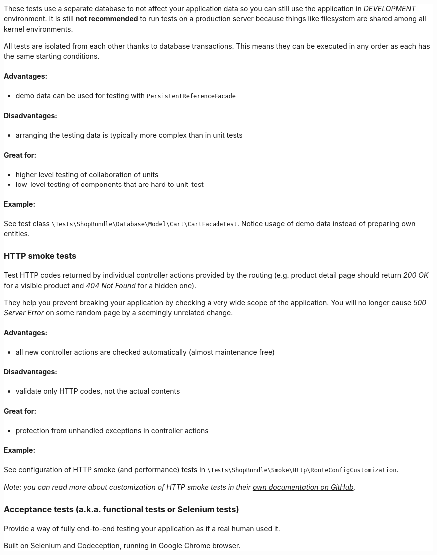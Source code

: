 These tests use a separate database to not affect your application data so you can still use the application in *DEVELOPMENT* environment. It is still **not recommended** to run tests on a production server because things like filesystem are shared among all kernel environments.

All tests are isolated from each other thanks to database transactions. This means they can be executed in any order as each has the same starting conditions.

#### Advantages:
* demo data can be used for testing with [`PersistentReferenceFacade`](../../../packages/framework/src/Component/DataFixture/PersistentReferenceFacade.php)

#### Disadvantages:
* arranging the testing data is typically more complex than in unit tests

#### Great for:
* higher level testing of collaboration of units
* low-level testing of components that are hard to unit-test

#### Example:
See test class [`\Tests\ShopBundle\Database\Model\Cart\CartFacadeTest`](../../tests/ShopBundle/Database/Model/Cart/CartFacadeTest.php). Notice usage of demo data instead of preparing own entities.
  
### HTTP smoke tests
Test HTTP codes returned by individual controller actions provided by the routing (e.g. product detail page should return *200 OK* for a visible product and *404 Not Found* for a hidden one).

They help you prevent breaking your application by checking a very wide scope of the application.
You will no longer cause *500 Server Error* on some random page by a seemingly unrelated change.

#### Advantages:
* all new controller actions are checked automatically (almost maintenance free)

#### Disadvantages:
* validate only HTTP codes, not the actual contents

#### Great for:
* protection from unhandled exceptions in controller actions

#### Example:
See configuration of HTTP smoke (and [performance](#performance-tests)) tests in [`\Tests\ShopBundle\Smoke\Http\RouteConfigCustomization`](../../tests/ShopBundle/Smoke/Http/RouteConfigCustomization.php).

*Note: you can read more about customization of HTTP smoke tests in their [own documentation on GitHub](https://github.com/shopsys/http-smoke-testing).*

### Acceptance tests (a.k.a. functional tests or Selenium tests)
Provide a way of fully end-to-end testing your application as if a real human used it.

Built on [Selenium](http://www.seleniumhq.org/) and [Codeception](http://codeception.com/), running in [Google Chrome](https://www.google.com/chrome/) browser.
